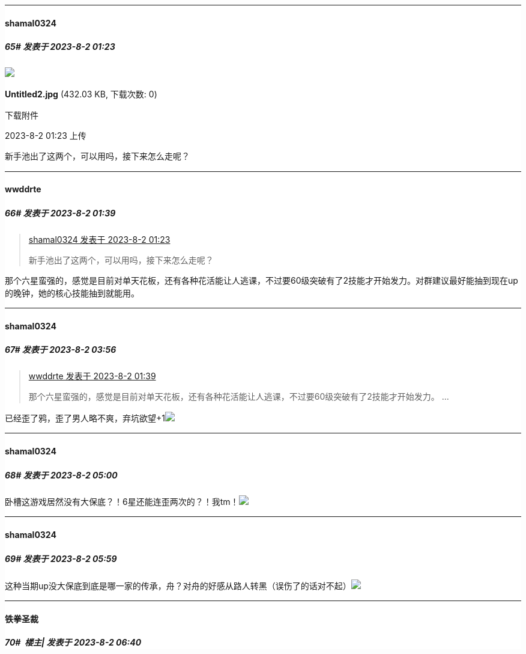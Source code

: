 *****

####  shamal0324  
##### 65#       发表于 2023-8-2 01:23

<img src="https://img.saraba1st.com/forum/202308/02/012311kn5757hx92j7jnzd.jpg" referrerpolicy="no-referrer">

<strong>Untitled2.jpg</strong> (432.03 KB, 下载次数: 0)

下载附件

2023-8-2 01:23 上传

新手池出了这两个，可以用吗，接下来怎么走呢？

*****

####  wwddrte  
##### 66#       发表于 2023-8-2 01:39

<blockquote><a href="httphttps://bbs.saraba1st.com/2b/forum.php?mod=redirect&amp;goto=findpost&amp;pid=61874472&amp;ptid=2146484" target="_blank">shamal0324 发表于 2023-8-2 01:23</a>

新手池出了这两个，可以用吗，接下来怎么走呢？</blockquote>
那个六星蛮强的，感觉是目前对单天花板，还有各种花活能让人逃课，不过要60级突破有了2技能才开始发力。对群建议最好能抽到现在up的晚钟，她的核心技能抽到就能用。

*****

####  shamal0324  
##### 67#       发表于 2023-8-2 03:56

<blockquote><a href="httphttps://bbs.saraba1st.com/2b/forum.php?mod=redirect&amp;goto=findpost&amp;pid=61874528&amp;ptid=2146484" target="_blank">wwddrte 发表于 2023-8-2 01:39</a>

那个六星蛮强的，感觉是目前对单天花板，还有各种花活能让人逃课，不过要60级突破有了2技能才开始发力。 ...</blockquote>
已经歪了鸦，歪了男人略不爽，弃坑欲望+1<img src="https://static.saraba1st.com/image/smiley/face2017/138.png" referrerpolicy="no-referrer">

*****

####  shamal0324  
##### 68#       发表于 2023-8-2 05:00

卧槽这游戏居然没有大保底？！6星还能连歪两次的？！我tm！<img src="https://static.saraba1st.com/image/smiley/face2017/131.png" referrerpolicy="no-referrer">

*****

####  shamal0324  
##### 69#       发表于 2023-8-2 05:59

这种当期up没大保底到底是哪一家的传承，舟？对舟的好感从路人转黑（误伤了的话对不起）<img src="https://static.saraba1st.com/image/smiley/face2017/133.png" referrerpolicy="no-referrer">

*****

####  铁拳圣裁  
##### 70#         楼主| 发表于 2023-8-2 06:40
